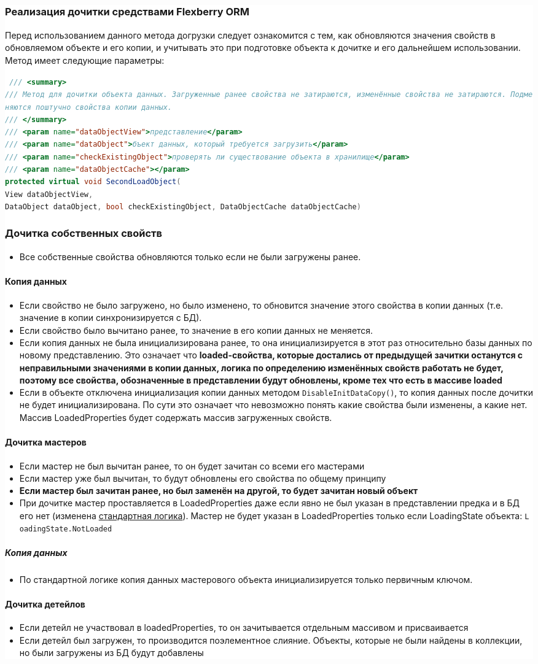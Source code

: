 ### Реализация дочитки средствами Flexberry ORM

Перед использованием данного метода догрузки следует ознакомится с тем, как обновляются значения свойств в обновляемом объекте и его копии, и учитывать это при подготовке объекта к дочитке и его дальнейшем использовании.
Метод имеет следующие параметры:

``` csharp
 /// <summary>
/// Метод для дочитки объекта данных. Загруженные ранее свойства не затираются, изменённые свойства не затираются. Подменяются поштучно свойства копии данных. 
/// </summary>
/// <param name="dataObjectView">представление</param>
/// <param name="dataObject">бъект данных, который требуется загрузить</param>
/// <param name="checkExistingObject">проверять ли существование объекта в хранилище</param>
/// <param name="dataObjectCache"></param>
protected virtual void SecondLoadObject(
View dataObjectView,
DataObject dataObject, bool checkExistingObject, DataObjectCache dataObjectCache)
```

### Дочитка собственных свойств

* Все собственные свойства обновляются только если не были загружены ранее. 

#### Копия данных

* Если свойство не было загружено, но было изменено, то обновится значение этого свойства в копии данных (т.е. значение в копии синхронизируется с БД).
* Если свойство было вычитано ранее, то значение в его копии данных не меняется.
* Если копия данных не была инициализирована ранее, то она инициализируется в этот раз относительно базы данных по новому представлению. Это означает что **loaded-свойства, которые достались от предыдущей зачитки останутся с неправильными значениями в копии данных, логика по определению изменённых свойств работать не будет, поэтому все свойства, обозначенные в представлении будут обновлены, кроме тех что есть в массиве loaded**
* Если в объекте отключена инициализация копии данных методом `DisableInitDataCopy()`, то копия данных после дочитки не будет инициализирована. По сути это означает что невозможно понять какие свойства были изменены, а какие нет. Массив LoadedProperties будет содержать массив загруженных свойств.

#### Дочитка мастеров

* Если мастер не был вычитан ранее, то он будет зачитан со всеми его мастерами
* Если мастер уже был вычитан, то будут обновлены его свойства по общему принципу
* **Если мастер был зачитан ранее, но был заменён на другой, то будет зачитан новый объект** 
* При дочитке мастер проставляется в LoadedProperties даже если явно не был указан в представлении предка и в БД его нет (изменена [стандартная логика](fo_get-loaded-properties-and--check-loaded-property.html)). Мастер не будет указан в LoadedProperties только если LoadingState объекта: `LoadingState.NotLoaded`

##### Копия данных

* По стандартной логике копия данных мастерового объекта инициализируется только первичным ключом.

#### Дочитка детейлов

* Если детейл не участвовал в loadedProperties, то он зачитывается отдельным массивом и присваивается
* Если детейл был загружен, то производится поэлементное слияние. Объекты, которые не были найдены в коллекции, но были загружены из БД будут добавлены
